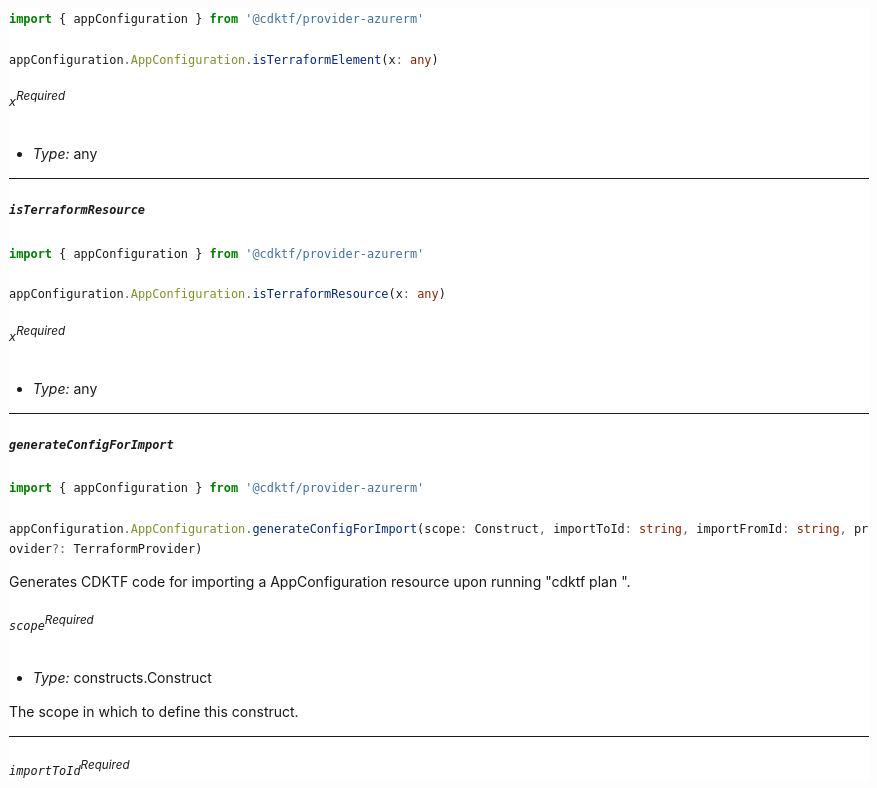 ```typescript
import { appConfiguration } from '@cdktf/provider-azurerm'

appConfiguration.AppConfiguration.isTerraformElement(x: any)
```

###### `x`<sup>Required</sup> <a name="x" id="@cdktf/provider-azurerm.appConfiguration.AppConfiguration.isTerraformElement.parameter.x"></a>

- *Type:* any

---

##### `isTerraformResource` <a name="isTerraformResource" id="@cdktf/provider-azurerm.appConfiguration.AppConfiguration.isTerraformResource"></a>

```typescript
import { appConfiguration } from '@cdktf/provider-azurerm'

appConfiguration.AppConfiguration.isTerraformResource(x: any)
```

###### `x`<sup>Required</sup> <a name="x" id="@cdktf/provider-azurerm.appConfiguration.AppConfiguration.isTerraformResource.parameter.x"></a>

- *Type:* any

---

##### `generateConfigForImport` <a name="generateConfigForImport" id="@cdktf/provider-azurerm.appConfiguration.AppConfiguration.generateConfigForImport"></a>

```typescript
import { appConfiguration } from '@cdktf/provider-azurerm'

appConfiguration.AppConfiguration.generateConfigForImport(scope: Construct, importToId: string, importFromId: string, provider?: TerraformProvider)
```

Generates CDKTF code for importing a AppConfiguration resource upon running "cdktf plan <stack-name>".

###### `scope`<sup>Required</sup> <a name="scope" id="@cdktf/provider-azurerm.appConfiguration.AppConfiguration.generateConfigForImport.parameter.scope"></a>

- *Type:* constructs.Construct

The scope in which to define this construct.

---

###### `importToId`<sup>Required</sup> <a name="importToId" id="@cdktf/provider-azurerm.appConfiguration.AppConfiguration.generateConfigForImport.parameter.importToId"></a>
